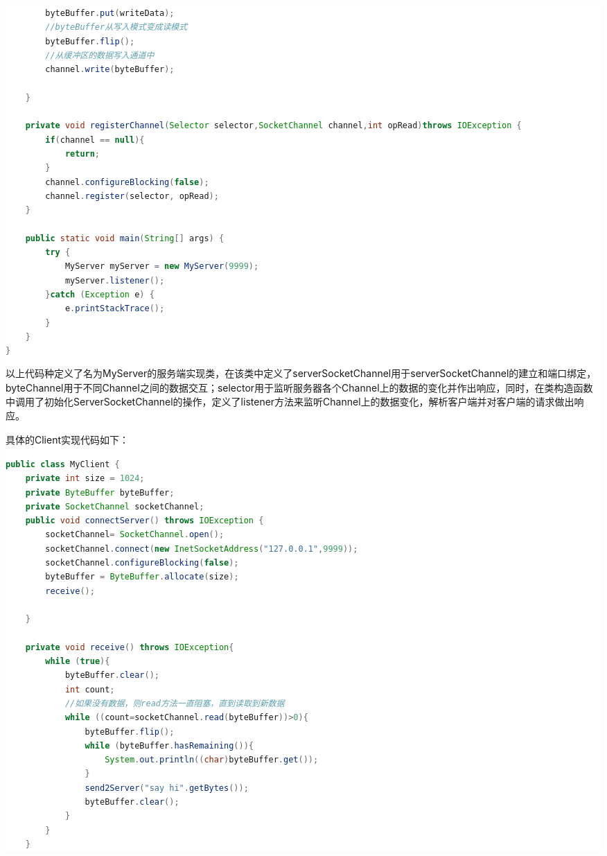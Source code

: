 ``` java
        byteBuffer.put(writeData);
        //byteBuffer从写入模式变成读模式
        byteBuffer.flip();
        //从缓冲区的数据写入通道中
        channel.write(byteBuffer);

    }

    private void registerChannel(Selector selector,SocketChannel channel,int opRead)throws IOException {
        if(channel == null){
            return;
        }
        channel.configureBlocking(false);
        channel.register(selector, opRead);
    }

    public static void main(String[] args) {
        try {
            MyServer myServer = new MyServer(9999);
            myServer.listener();
        }catch (Exception e) {
            e.printStackTrace();
        }
    }
}

```

以上代码种定义了名为MyServer的服务端实现类，在该类中定义了serverSocketChannel用于serverSocketChannel的建立和端口绑定，byteChannel用于不同Channel之间的数据交互；selector用于监听服务器各个Channel上的数据的变化并作出响应，同时，在类构造函数中调用了初始化ServerSocketChannel的操作，定义了listener方法来监听Channel上的数据变化，解析客户端并对客户端的请求做出响应。

具体的Client实现代码如下：

``` java
public class MyClient {
    private int size = 1024;
    private ByteBuffer byteBuffer;
    private SocketChannel socketChannel;
    public void connectServer() throws IOException {
        socketChannel= SocketChannel.open();
        socketChannel.connect(new InetSocketAddress("127.0.0.1",9999));
        socketChannel.configureBlocking(false);
        byteBuffer = ByteBuffer.allocate(size);
        receive();

    }

    private void receive() throws IOException{
        while (true){
            byteBuffer.clear();
            int count;
            //如果没有数据，则read方法一直阻塞，直到读取到新数据
            while ((count=socketChannel.read(byteBuffer))>0){
                byteBuffer.flip();
                while (byteBuffer.hasRemaining()){
                    System.out.println((char)byteBuffer.get());
                }
                send2Server("say hi".getBytes());
                byteBuffer.clear();
            }
        }
    }
```